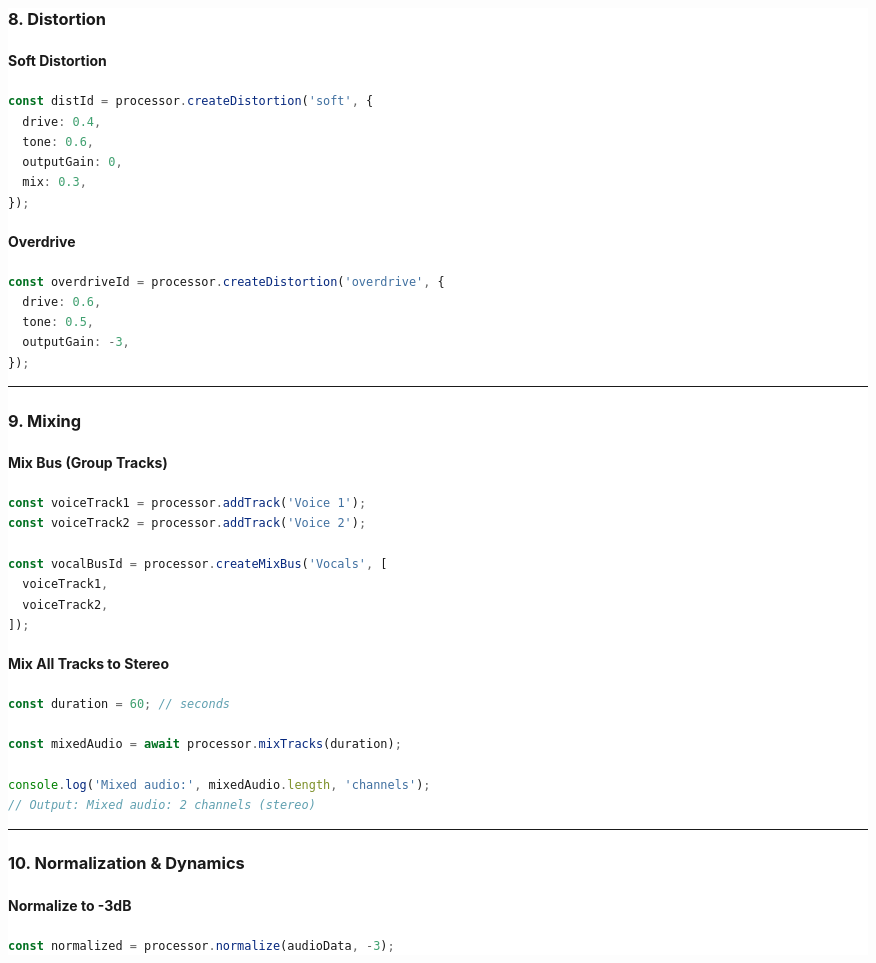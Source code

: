 
### 8. Distortion

#### Soft Distortion
```typescript
const distId = processor.createDistortion('soft', {
  drive: 0.4,
  tone: 0.6,
  outputGain: 0,
  mix: 0.3,
});
```

#### Overdrive
```typescript
const overdriveId = processor.createDistortion('overdrive', {
  drive: 0.6,
  tone: 0.5,
  outputGain: -3,
});
```

---

### 9. Mixing

#### Mix Bus (Group Tracks)
```typescript
const voiceTrack1 = processor.addTrack('Voice 1');
const voiceTrack2 = processor.addTrack('Voice 2');

const vocalBusId = processor.createMixBus('Vocals', [
  voiceTrack1,
  voiceTrack2,
]);
```

#### Mix All Tracks to Stereo
```typescript
const duration = 60; // seconds

const mixedAudio = await processor.mixTracks(duration);

console.log('Mixed audio:', mixedAudio.length, 'channels');
// Output: Mixed audio: 2 channels (stereo)
```

---

### 10. Normalization & Dynamics

#### Normalize to -3dB
```typescript
const normalized = processor.normalize(audioData, -3);
```

